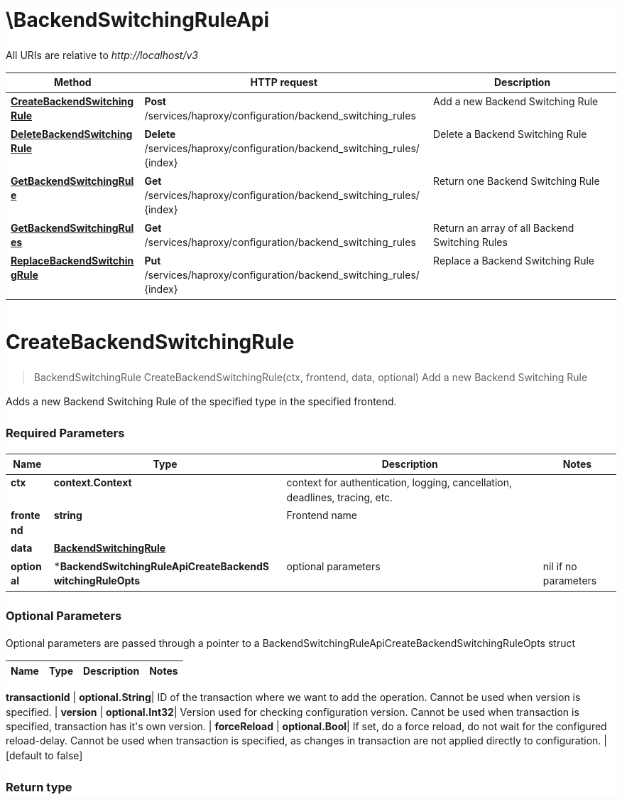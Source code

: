 # \BackendSwitchingRuleApi

All URIs are relative to *http://localhost/v3*

Method | HTTP request | Description
------------- | ------------- | -------------
[**CreateBackendSwitchingRule**](BackendSwitchingRuleApi.md#CreateBackendSwitchingRule) | **Post** /services/haproxy/configuration/backend_switching_rules | Add a new Backend Switching Rule
[**DeleteBackendSwitchingRule**](BackendSwitchingRuleApi.md#DeleteBackendSwitchingRule) | **Delete** /services/haproxy/configuration/backend_switching_rules/{index} | Delete a Backend Switching Rule
[**GetBackendSwitchingRule**](BackendSwitchingRuleApi.md#GetBackendSwitchingRule) | **Get** /services/haproxy/configuration/backend_switching_rules/{index} | Return one Backend Switching Rule
[**GetBackendSwitchingRules**](BackendSwitchingRuleApi.md#GetBackendSwitchingRules) | **Get** /services/haproxy/configuration/backend_switching_rules | Return an array of all Backend Switching Rules
[**ReplaceBackendSwitchingRule**](BackendSwitchingRuleApi.md#ReplaceBackendSwitchingRule) | **Put** /services/haproxy/configuration/backend_switching_rules/{index} | Replace a Backend Switching Rule


# **CreateBackendSwitchingRule**
> BackendSwitchingRule CreateBackendSwitchingRule(ctx, frontend, data, optional)
Add a new Backend Switching Rule

Adds a new Backend Switching Rule of the specified type in the specified frontend.

### Required Parameters

Name | Type | Description  | Notes
------------- | ------------- | ------------- | -------------
 **ctx** | **context.Context** | context for authentication, logging, cancellation, deadlines, tracing, etc.
  **frontend** | **string**| Frontend name | 
  **data** | [**BackendSwitchingRule**](BackendSwitchingRule.md)|  | 
 **optional** | ***BackendSwitchingRuleApiCreateBackendSwitchingRuleOpts** | optional parameters | nil if no parameters

### Optional Parameters
Optional parameters are passed through a pointer to a BackendSwitchingRuleApiCreateBackendSwitchingRuleOpts struct

Name | Type | Description  | Notes
------------- | ------------- | ------------- | -------------


 **transactionId** | **optional.String**| ID of the transaction where we want to add the operation. Cannot be used when version is specified. | 
 **version** | **optional.Int32**| Version used for checking configuration version. Cannot be used when transaction is specified, transaction has it&#39;s own version. | 
 **forceReload** | **optional.Bool**| If set, do a force reload, do not wait for the configured reload-delay. Cannot be used when transaction is specified, as changes in transaction are not applied directly to configuration. | [default to false]

### Return type
